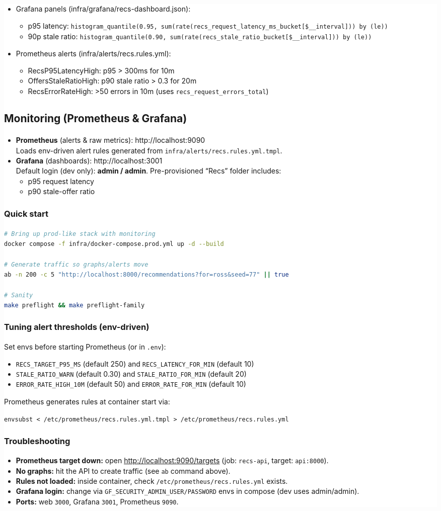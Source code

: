 - Grafana panels (infra/grafana/recs-dashboard.json):
  - p95 latency: `histogram_quantile(0.95, sum(rate(recs_request_latency_ms_bucket[$__interval])) by (le))`
  - 90p stale ratio: `histogram_quantile(0.90, sum(rate(recs_stale_ratio_bucket[$__interval])) by (le))`

- Prometheus alerts (infra/alerts/recs.rules.yml):
  - RecsP95LatencyHigh: p95 > 300ms for 10m
  - OffersStaleRatioHigh: p90 stale ratio > 0.3 for 20m
  - RecsErrorRateHigh: >50 errors in 10m (uses `recs_request_errors_total`)

## Monitoring (Prometheus & Grafana)

- **Prometheus** (alerts & raw metrics): http://localhost:9090  
  Loads env-driven alert rules generated from `infra/alerts/recs.rules.yml.tmpl`.
- **Grafana** (dashboards): http://localhost:3001  
  Default login (dev only): **admin / admin**. Pre-provisioned “Recs” folder includes:
  - p95 request latency
  - p90 stale-offer ratio

### Quick start
```bash
# Bring up prod-like stack with monitoring
docker compose -f infra/docker-compose.prod.yml up -d --build

# Generate traffic so graphs/alerts move
ab -n 200 -c 5 "http://localhost:8000/recommendations?for=ross&seed=77" || true

# Sanity
make preflight && make preflight-family
```

### Tuning alert thresholds (env-driven)

Set envs before starting Prometheus (or in `.env`):

* `RECS_TARGET_P95_MS` (default 250) and `RECS_LATENCY_FOR_MIN` (default 10)
* `STALE_RATIO_WARN` (default 0.30) and `STALE_RATIO_FOR_MIN` (default 20)
* `ERROR_RATE_HIGH_10M` (default 50) and `ERROR_RATE_FOR_MIN` (default 10)

Prometheus generates rules at container start via:

```
envsubst < /etc/prometheus/recs.rules.yml.tmpl > /etc/prometheus/recs.rules.yml
```

### Troubleshooting

* **Prometheus target down:** open [http://localhost:9090/targets](http://localhost:9090/targets) (job: `recs-api`, target: `api:8000`).
* **No graphs:** hit the API to create traffic (see `ab` command above).
* **Rules not loaded:** inside container, check `/etc/prometheus/recs.rules.yml` exists.
* **Grafana login:** change via `GF_SECURITY_ADMIN_USER/PASSWORD` envs in compose (dev uses admin/admin).
* **Ports:** web `3000`, Grafana `3001`, Prometheus `9090`.
